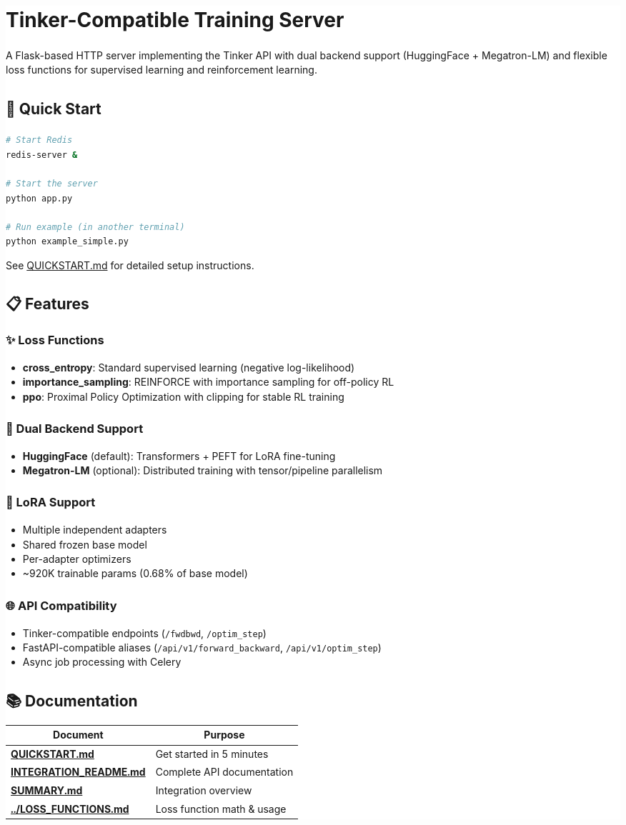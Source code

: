 # Tinker-Compatible Training Server

A Flask-based HTTP server implementing the Tinker API with dual backend support (HuggingFace + Megatron-LM) and flexible loss functions for supervised learning and reinforcement learning.

## 🚀 Quick Start

```bash
# Start Redis
redis-server &

# Start the server
python app.py

# Run example (in another terminal)
python example_simple.py
```

See [QUICKSTART.md](QUICKSTART.md) for detailed setup instructions.

## 📋 Features

### ✨ Loss Functions
- **cross_entropy**: Standard supervised learning (negative log-likelihood)
- **importance_sampling**: REINFORCE with importance sampling for off-policy RL
- **ppo**: Proximal Policy Optimization with clipping for stable RL training

### 🔧 Dual Backend Support
- **HuggingFace** (default): Transformers + PEFT for LoRA fine-tuning
- **Megatron-LM** (optional): Distributed training with tensor/pipeline parallelism

### 🎯 LoRA Support
- Multiple independent adapters
- Shared frozen base model
- Per-adapter optimizers
- ~920K trainable params (0.68% of base model)

### 🌐 API Compatibility
- Tinker-compatible endpoints (`/fwdbwd`, `/optim_step`)
- FastAPI-compatible aliases (`/api/v1/forward_backward`, `/api/v1/optim_step`)
- Async job processing with Celery

## 📚 Documentation

| Document | Purpose |
|----------|---------|
| **[QUICKSTART.md](QUICKSTART.md)** | Get started in 5 minutes |
| **[INTEGRATION_README.md](INTEGRATION_README.md)** | Complete API documentation |
| **[SUMMARY.md](SUMMARY.md)** | Integration overview |
| **[../LOSS_FUNCTIONS.md](../LOSS_FUNCTIONS.md)** | Loss function math & usage |
